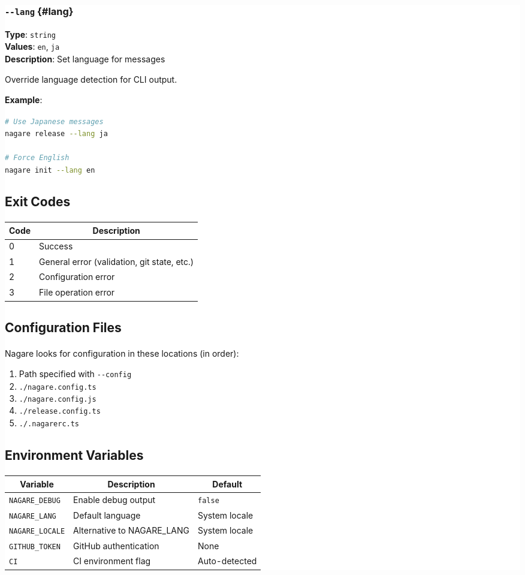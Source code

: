 ### `--lang` {#lang}

**Type**: `string`\
**Values**: `en`, `ja`\
**Description**: Set language for messages

Override language detection for CLI output.

**Example**:

```bash
# Use Japanese messages
nagare release --lang ja

# Force English
nagare init --lang en
```

## Exit Codes

| Code | Description                                 |
| ---- | ------------------------------------------- |
| 0    | Success                                     |
| 1    | General error (validation, git state, etc.) |
| 2    | Configuration error                         |
| 3    | File operation error                        |

## Configuration Files

Nagare looks for configuration in these locations (in order):

1. Path specified with `--config`
2. `./nagare.config.ts`
3. `./nagare.config.js`
4. `./release.config.ts`
5. `./.nagarerc.ts`

## Environment Variables

| Variable        | Description                | Default       |
| --------------- | -------------------------- | ------------- |
| `NAGARE_DEBUG`  | Enable debug output        | `false`       |
| `NAGARE_LANG`   | Default language           | System locale |
| `NAGARE_LOCALE` | Alternative to NAGARE_LANG | System locale |
| `GITHUB_TOKEN`  | GitHub authentication      | None          |
| `CI`            | CI environment flag        | Auto-detected |
